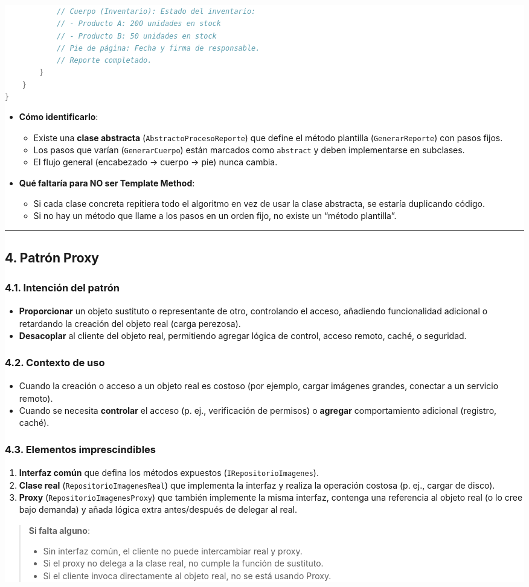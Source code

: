 ```csharp
            // Cuerpo (Inventario): Estado del inventario:
            // - Producto A: 200 unidades en stock
            // - Producto B: 50 unidades en stock
            // Pie de página: Fecha y firma de responsable.
            // Reporte completado.
        }
    }
}
```

* **Cómo identificarlo**:

  * Existe una **clase abstracta** (`AbstractoProcesoReporte`) que define el método plantilla (`GenerarReporte`) con pasos fijos.
  * Los pasos que varían (`GenerarCuerpo`) están marcados como `abstract` y deben implementarse en subclases.
  * El flujo general (encabezado → cuerpo → pie) nunca cambia.
* **Qué faltaría para NO ser Template Method**:

  * Si cada clase concreta repitiera todo el algoritmo en vez de usar la clase abstracta, se estaría duplicando código.
  * Si no hay un método que llame a los pasos en un orden fijo, no existe un “método plantilla”.

---

## 4. Patrón Proxy

### 4.1. Intención del patrón

* **Proporcionar** un objeto sustituto o representante de otro, controlando el acceso, añadiendo funcionalidad adicional o retardando la creación del objeto real (carga perezosa).
* **Desacoplar** al cliente del objeto real, permitiendo agregar lógica de control, acceso remoto, caché, o seguridad.

### 4.2. Contexto de uso

* Cuando la creación o acceso a un objeto real es costoso (por ejemplo, cargar imágenes grandes, conectar a un servicio remoto).
* Cuando se necesita **controlar** el acceso (p. ej., verificación de permisos) o **agregar** comportamiento adicional (registro, caché).

### 4.3. Elementos imprescindibles

1. **Interfaz común** que defina los métodos expuestos (`IRepositorioImagenes`).
2. **Clase real** (`RepositorioImagenesReal`) que implementa la interfaz y realiza la operación costosa (p. ej., cargar de disco).
3. **Proxy** (`RepositorioImagenesProxy`) que también implemente la misma interfaz, contenga una referencia al objeto real (o lo cree bajo demanda) y añada lógica extra antes/después de delegar al real.

> **Si falta alguno**:
>
> * Sin interfaz común, el cliente no puede intercambiar real y proxy.
> * Si el proxy no delega a la clase real, no cumple la función de sustituto.
> * Si el cliente invoca directamente al objeto real, no se está usando Proxy.
